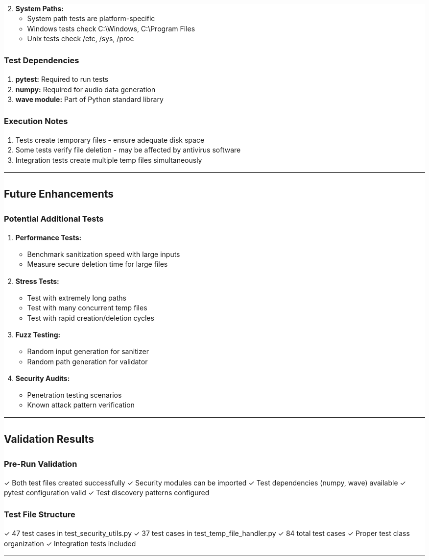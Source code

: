 2. **System Paths:**
   - System path tests are platform-specific
   - Windows tests check C:\Windows, C:\Program Files
   - Unix tests check /etc, /sys, /proc

### Test Dependencies
1. **pytest:** Required to run tests
2. **numpy:** Required for audio data generation
3. **wave module:** Part of Python standard library

### Execution Notes
1. Tests create temporary files - ensure adequate disk space
2. Some tests verify file deletion - may be affected by antivirus software
3. Integration tests create multiple temp files simultaneously

---

## Future Enhancements

### Potential Additional Tests
1. **Performance Tests:**
   - Benchmark sanitization speed with large inputs
   - Measure secure deletion time for large files

2. **Stress Tests:**
   - Test with extremely long paths
   - Test with many concurrent temp files
   - Test with rapid creation/deletion cycles

3. **Fuzz Testing:**
   - Random input generation for sanitizer
   - Random path generation for validator

4. **Security Audits:**
   - Penetration testing scenarios
   - Known attack pattern verification

---

## Validation Results

### Pre-Run Validation
✓ Both test files created successfully
✓ Security modules can be imported
✓ Test dependencies (numpy, wave) available
✓ pytest configuration valid
✓ Test discovery patterns configured

### Test File Structure
✓ 47 test cases in test_security_utils.py
✓ 37 test cases in test_temp_file_handler.py
✓ 84 total test cases
✓ Proper test class organization
✓ Integration tests included

---